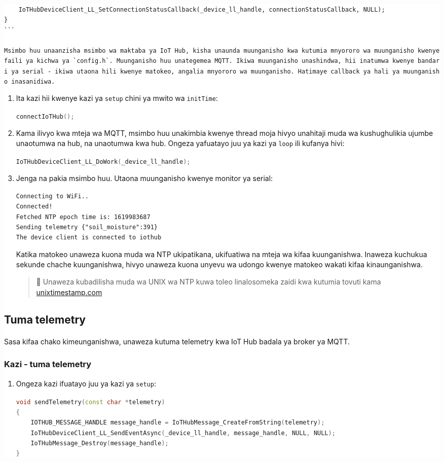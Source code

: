         IoTHubDeviceClient_LL_SetConnectionStatusCallback(_device_ll_handle, connectionStatusCallback, NULL);
    }
    ```

    Msimbo huu unaanzisha msimbo wa maktaba ya IoT Hub, kisha unaunda muunganisho kwa kutumia mnyororo wa muunganisho kwenye faili ya kichwa ya `config.h`. Muunganisho huu unategemea MQTT. Ikiwa muunganisho unashindwa, hii inatumwa kwenye bandari ya serial - ikiwa utaona hili kwenye matokeo, angalia mnyororo wa muunganisho. Hatimaye callback ya hali ya muunganisho inasanidiwa.

1. Ita kazi hii kwenye kazi ya `setup` chini ya mwito wa `initTime`:

    ```cpp
    connectIoTHub();
    ```

1. Kama ilivyo kwa mteja wa MQTT, msimbo huu unakimbia kwenye thread moja hivyo unahitaji muda wa kushughulikia ujumbe unaotumwa na hub, na unaotumwa kwa hub. Ongeza yafuatayo juu ya kazi ya `loop` ili kufanya hivi:

    ```cpp
    IoTHubDeviceClient_LL_DoWork(_device_ll_handle);
    ```

1. Jenga na pakia msimbo huu. Utaona muunganisho kwenye monitor ya serial:

    ```output
    Connecting to WiFi..
    Connected!
    Fetched NTP epoch time is: 1619983687
    Sending telemetry {"soil_moisture":391}
    The device client is connected to iothub
    ```

    Katika matokeo unaweza kuona muda wa NTP ukipatikana, ukifuatiwa na mteja wa kifaa kuunganishwa. Inaweza kuchukua sekunde chache kuunganishwa, hivyo unaweza kuona unyevu wa udongo kwenye matokeo wakati kifaa kinaunganishwa.

    > 💁 Unaweza kubadilisha muda wa UNIX wa NTP kuwa toleo linalosomeka zaidi kwa kutumia tovuti kama [unixtimestamp.com](https://www.unixtimestamp.com)

## Tuma telemetry

Sasa kifaa chako kimeunganishwa, unaweza kutuma telemetry kwa IoT Hub badala ya broker ya MQTT.

### Kazi - tuma telemetry

1. Ongeza kazi ifuatayo juu ya kazi ya `setup`:

    ```cpp
    void sendTelemetry(const char *telemetry)
    {
        IOTHUB_MESSAGE_HANDLE message_handle = IoTHubMessage_CreateFromString(telemetry);
        IoTHubDeviceClient_LL_SendEventAsync(_device_ll_handle, message_handle, NULL, NULL);
        IoTHubMessage_Destroy(message_handle);
    }
    ```
